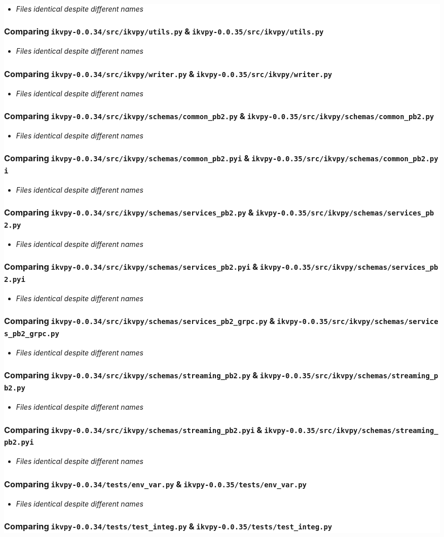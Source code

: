  * *Files identical despite different names*

### Comparing `ikvpy-0.0.34/src/ikvpy/utils.py` & `ikvpy-0.0.35/src/ikvpy/utils.py`

 * *Files identical despite different names*

### Comparing `ikvpy-0.0.34/src/ikvpy/writer.py` & `ikvpy-0.0.35/src/ikvpy/writer.py`

 * *Files identical despite different names*

### Comparing `ikvpy-0.0.34/src/ikvpy/schemas/common_pb2.py` & `ikvpy-0.0.35/src/ikvpy/schemas/common_pb2.py`

 * *Files identical despite different names*

### Comparing `ikvpy-0.0.34/src/ikvpy/schemas/common_pb2.pyi` & `ikvpy-0.0.35/src/ikvpy/schemas/common_pb2.pyi`

 * *Files identical despite different names*

### Comparing `ikvpy-0.0.34/src/ikvpy/schemas/services_pb2.py` & `ikvpy-0.0.35/src/ikvpy/schemas/services_pb2.py`

 * *Files identical despite different names*

### Comparing `ikvpy-0.0.34/src/ikvpy/schemas/services_pb2.pyi` & `ikvpy-0.0.35/src/ikvpy/schemas/services_pb2.pyi`

 * *Files identical despite different names*

### Comparing `ikvpy-0.0.34/src/ikvpy/schemas/services_pb2_grpc.py` & `ikvpy-0.0.35/src/ikvpy/schemas/services_pb2_grpc.py`

 * *Files identical despite different names*

### Comparing `ikvpy-0.0.34/src/ikvpy/schemas/streaming_pb2.py` & `ikvpy-0.0.35/src/ikvpy/schemas/streaming_pb2.py`

 * *Files identical despite different names*

### Comparing `ikvpy-0.0.34/src/ikvpy/schemas/streaming_pb2.pyi` & `ikvpy-0.0.35/src/ikvpy/schemas/streaming_pb2.pyi`

 * *Files identical despite different names*

### Comparing `ikvpy-0.0.34/tests/env_var.py` & `ikvpy-0.0.35/tests/env_var.py`

 * *Files identical despite different names*

### Comparing `ikvpy-0.0.34/tests/test_integ.py` & `ikvpy-0.0.35/tests/test_integ.py`
